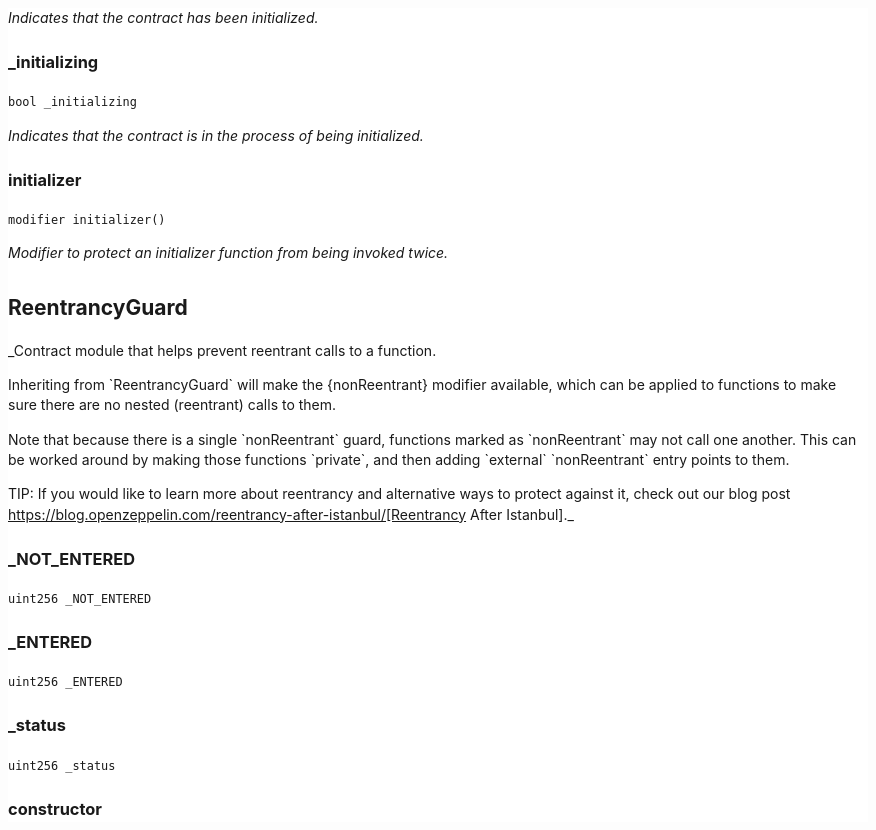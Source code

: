 _Indicates that the contract has been initialized._

### _initializing

```solidity
bool _initializing
```

_Indicates that the contract is in the process of being initialized._

### initializer

```solidity
modifier initializer()
```

_Modifier to protect an initializer function from being invoked twice._

## ReentrancyGuard

_Contract module that helps prevent reentrant calls to a function.

Inheriting from &#x60;ReentrancyGuard&#x60; will make the {nonReentrant} modifier
available, which can be applied to functions to make sure there are no nested
(reentrant) calls to them.

Note that because there is a single &#x60;nonReentrant&#x60; guard, functions marked as
&#x60;nonReentrant&#x60; may not call one another. This can be worked around by making
those functions &#x60;private&#x60;, and then adding &#x60;external&#x60; &#x60;nonReentrant&#x60; entry
points to them.

TIP: If you would like to learn more about reentrancy and alternative ways
to protect against it, check out our blog post
https://blog.openzeppelin.com/reentrancy-after-istanbul/[Reentrancy After Istanbul]._

### _NOT_ENTERED

```solidity
uint256 _NOT_ENTERED
```

### _ENTERED

```solidity
uint256 _ENTERED
```

### _status

```solidity
uint256 _status
```

### constructor
